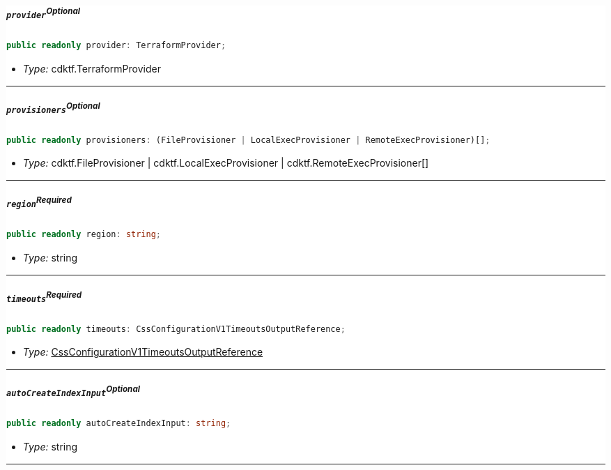 ##### `provider`<sup>Optional</sup> <a name="provider" id="@cdktf/provider-opentelekomcloud.cssConfigurationV1.CssConfigurationV1.property.provider"></a>

```typescript
public readonly provider: TerraformProvider;
```

- *Type:* cdktf.TerraformProvider

---

##### `provisioners`<sup>Optional</sup> <a name="provisioners" id="@cdktf/provider-opentelekomcloud.cssConfigurationV1.CssConfigurationV1.property.provisioners"></a>

```typescript
public readonly provisioners: (FileProvisioner | LocalExecProvisioner | RemoteExecProvisioner)[];
```

- *Type:* cdktf.FileProvisioner | cdktf.LocalExecProvisioner | cdktf.RemoteExecProvisioner[]

---

##### `region`<sup>Required</sup> <a name="region" id="@cdktf/provider-opentelekomcloud.cssConfigurationV1.CssConfigurationV1.property.region"></a>

```typescript
public readonly region: string;
```

- *Type:* string

---

##### `timeouts`<sup>Required</sup> <a name="timeouts" id="@cdktf/provider-opentelekomcloud.cssConfigurationV1.CssConfigurationV1.property.timeouts"></a>

```typescript
public readonly timeouts: CssConfigurationV1TimeoutsOutputReference;
```

- *Type:* <a href="#@cdktf/provider-opentelekomcloud.cssConfigurationV1.CssConfigurationV1TimeoutsOutputReference">CssConfigurationV1TimeoutsOutputReference</a>

---

##### `autoCreateIndexInput`<sup>Optional</sup> <a name="autoCreateIndexInput" id="@cdktf/provider-opentelekomcloud.cssConfigurationV1.CssConfigurationV1.property.autoCreateIndexInput"></a>

```typescript
public readonly autoCreateIndexInput: string;
```

- *Type:* string

---